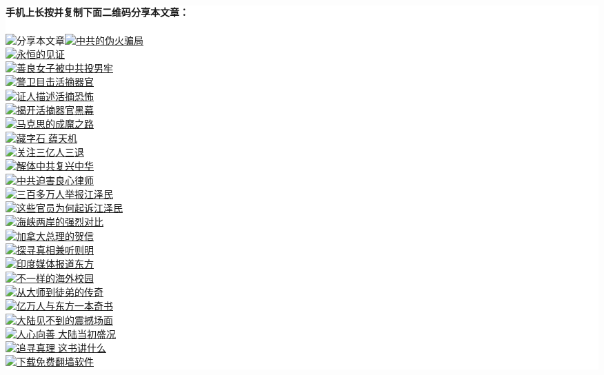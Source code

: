 <strong>手机上长按并复制下面二维码分享本文章：</strong><br><br><img src="https://quickchart.io/qr?size=256&text=https://github.com/1992513/djy/blob/master/gb/16/12/25/n8631105.md%231" title="分享本文章"></td><td VALIGN=TOP><a href="https://github.com/1992513/djy/blob/master/gb/16/1/21/n4622075.md?dfh#1" target="_blank"><img src="https://raw.githubusercontent.com/1992513/djy/master/gb/300/wei-f1.jpg" title="中共的伪火骗局"  alt="中共的伪火骗局"></a><br><a href="https://github.com/1992513/www/blob/master/README.md?dfh#9" target="_blank"><img src="https://raw.githubusercontent.com/1992513/djy/master/gb/300/yong-h.jpg" title="永恒的见证"  alt="永恒的见证"></a><br><a href="https://github.com/1992513/djy/blob/master/gb/13/9/29/n3974789.md?dfh#1" target="_blank"><img src="https://raw.githubusercontent.com/1992513/djy/master/gb/300/shang-lnz.jpg" title="善良女子被中共投男牢"  alt="善良女子被中共投男牢"></a><br><a href="https://github.com/1992513/djy/blob/master/gb/16/3/16/n4663449.md?dfh#1" target="_blank"><img src="https://raw.githubusercontent.com/1992513/djy/master/gb/300/huo-z3.jpg" title="警卫目击活摘器官"  alt="警卫目击活摘器官"></a><br><a href="https://github.com/1992513/djy/blob/master/gb/16/8/7/n8177641.md?dfh#1" target="_blank"><img src="https://raw.githubusercontent.com/1992513/djy/master/gb/300/huo-z4.jpg" title="证人描述活摘恐怖"  alt="证人描述活摘恐怖"></a><br><a href="https://github.com/1992513/djy/blob/master/gb/10/4/19/n2881569.md?dfh#1" target="_blank"><img src="https://raw.githubusercontent.com/1992513/djy/master/gb/300/huo-z1.jpg" title="揭开活摘器官黑幕"  alt="揭开活摘器官黑幕"></a><br><a href="https://github.com/1992513/djy/blob/master/gb/10/11/7/n3077476.md?dfh#1" target="_blank"><img src="https://raw.githubusercontent.com/1992513/djy/master/gb/300/ma-ks.jpg" title="马克思的成魔之路"  alt="马克思的成魔之路"></a><br><a href="https://github.com/1992513/djy/blob/master/gb/14/6/9/n4173977.md?dfh#1" target="_blank"><img src="https://raw.githubusercontent.com/1992513/djy/master/gb/300/chang-zs.jpg" title="藏字石 蕴天机"  alt="藏字石 蕴天机"></a><br><a href="https://github.com/1992513/djy/blob/master/gb/18/5/10/n10381511.md?dfh#1" target="_blank"><img src="https://raw.githubusercontent.com/1992513/djy/master/gb/300/st1.jpg" title="关注三亿人三退"  alt="关注三亿人三退"></a><br><a href="https://github.com/1992513/djy/blob/master/gb/18/3/21/n10237682.md?dfh#1" target="_blank"><img src="https://raw.githubusercontent.com/1992513/djy/master/gb/300/jie-t.jpg" title="解体中共复兴中华"  alt="解体中共复兴中华"></a><br><a href="https://github.com/1992513/djy/blob/master/gb/9/2/9/n2422991.md?dfh#1" target="_blank"><img src="https://raw.githubusercontent.com/1992513/djy/master/gb/300/gao-zs.jpg" title="中共迫害良心律师"  alt="中共迫害良心律师"></a><br><a href="https://github.com/1992513/djy/blob/master/gb/18/12/9/n10900044.md?dfh#1" target="_blank"><img src="https://raw.githubusercontent.com/1992513/djy/master/gb/300/sj1.jpg" title="三百多万人举报江泽民"  alt="三百多万人举报江泽民"></a><br><a href="https://github.com/1992513/djy/blob/master/gb/18/8/28/n10672014.md?dfh#1" target="_blank"><img src="https://raw.githubusercontent.com/1992513/djy/master/gb/300/sj2.jpg" title="这些官员为何起诉江泽民"  alt="这些官员为何起诉江泽民"></a><br><a href="https://github.com/1992513/djy/blob/master/gb/8/12/18/n2367165.md?dfh#1" target="_blank"><img src="https://raw.githubusercontent.com/1992513/djy/master/gb/300/liangan.jpg" title="海峡两岸的强烈对比"  alt="海峡两岸的强烈对比"></a><br><a href="https://github.com/1992513/djy/blob/master/gb/15/12/10/n4593139.md?dfh#1" target="_blank"><img src="https://raw.githubusercontent.com/1992513/djy/master/gb/300/jia-ndzl.jpg" title="加拿大总理的贺信"  alt="加拿大总理的贺信"></a><br><a href="https://github.com/1992513/djy/blob/master/gb/11/6/17/n3289382.md?dfh#1" target="_blank"><img src="https://raw.githubusercontent.com/1992513/djy/master/gb/300/xiao-wd.jpg" title="探寻真相兼听则明"  alt="探寻真相兼听则明"></a><br><a href="https://github.com/1992513/djy/blob/master/gb/18/10/27/n10812623.md?dfh#1" target="_blank"><img src="https://raw.githubusercontent.com/1992513/djy/master/gb/300/yindu.jpg" title="印度媒体报道东方"  alt="印度媒体报道东方"></a><br><a href="https://github.com/1992513/djy/blob/master/gb/18/6/9/n10469652.md?dfh#1" target="_blank"><img src="https://raw.githubusercontent.com/1992513/djy/master/gb/300/xie-j.jpg" title="不一样的海外校园"  alt="不一样的海外校园"></a><br><a href="https://github.com/1992513/djy/blob/master/gb/7/4/5/n1669415.md?dfh#1" target="_blank"><img src="https://raw.githubusercontent.com/1992513/djy/master/gb/300/li-up.jpg" title="从大师到徒弟的传奇"  alt="从大师到徒弟的传奇"></a><br><a href="https://github.com/1992513/djy/blob/master/gb/17/5/26/n9191512.md?dfh#1" target="_blank"><img src="https://raw.githubusercontent.com/1992513/djy/master/gb/300/zfl2.jpg" title="亿万人与东方一本奇书"  alt="亿万人与东方一本奇书"></a><br><a href="https://github.com/1992513/djy/blob/master/gb/13/11/27/n4020290.md?dfh#1" target="_blank"><img src="https://raw.githubusercontent.com/1992513/djy/master/gb/300/zhen-h.jpg" title="大陆见不到的震撼场面"  alt="大陆见不到的震撼场面"></a><br><a href="https://github.com/1992513/djy/blob/master/gb/15/7/17/n4482910.md?dfh#1" target="_blank"><img src="https://raw.githubusercontent.com/1992513/djy/master/gb/300/dalu-sk.jpg" title="人心向善 大陆当初盛况"  alt="人心向善 大陆当初盛况"></a><br><a href="https://github.com/1992513/djy/blob/master/gb/19/1/5/n10955468.md?dfh#1" target="_blank"><img src="https://raw.githubusercontent.com/1992513/djy/master/gb/300/zfl1.jpg" title="追寻真理 这书讲什么"  alt="追寻真理 这书讲什么"></a><br><a href="https://github.com/1992513/www/blob/master/README.md?dfh#1" target="_blank"><img src="https://raw.githubusercontent.com/1992513/djy/master/gb/300/fq1.jpg" title="下载免费翻墙软件"  alt="下载免费翻墙软件"></a><br></td></tr></table>
